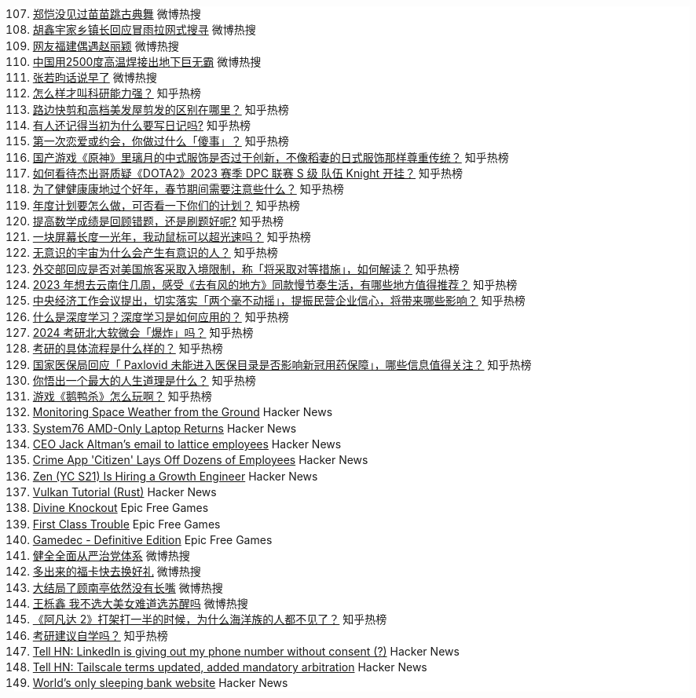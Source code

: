 107. [郑恺没见过苗苗跳古典舞](https://s.weibo.com/weibo?q=%23%E9%83%91%E6%81%BA%E6%B2%A1%E8%A7%81%E8%BF%87%E8%8B%97%E8%8B%97%E8%B7%B3%E5%8F%A4%E5%85%B8%E8%88%9E%23&Refer=top) 微博热搜
108. [胡鑫宇家乡镇长回应冒雨拉网式搜寻](https://s.weibo.com/weibo?q=%23%E8%83%A1%E9%91%AB%E5%AE%87%E5%AE%B6%E4%B9%A1%E9%95%87%E9%95%BF%E5%9B%9E%E5%BA%94%E5%86%92%E9%9B%A8%E6%8B%89%E7%BD%91%E5%BC%8F%E6%90%9C%E5%AF%BB%23&Refer=top) 微博热搜
109. [网友福建偶遇赵丽颖](https://s.weibo.com/weibo?q=%23%E7%BD%91%E5%8F%8B%E7%A6%8F%E5%BB%BA%E5%81%B6%E9%81%87%E8%B5%B5%E4%B8%BD%E9%A2%96%23&Refer=top) 微博热搜
110. [中国用2500度高温焊接出地下巨无霸](https://s.weibo.com/weibo?q=%23%E4%B8%AD%E5%9B%BD%E7%94%A82500%E5%BA%A6%E9%AB%98%E6%B8%A9%E7%84%8A%E6%8E%A5%E5%87%BA%E5%9C%B0%E4%B8%8B%E5%B7%A8%E6%97%A0%E9%9C%B8%23&Refer=top) 微博热搜
111. [张若昀话说早了](https://s.weibo.com/weibo?q=%23%E5%BC%A0%E8%8B%A5%E6%98%80%E8%AF%9D%E8%AF%B4%E6%97%A9%E4%BA%86%23&Refer=top) 微博热搜
112. [怎么样才叫科研能力强？](https://www.zhihu.com/question/431699092) 知乎热榜
113. [路边快剪和高档美发屋剪发的区别在哪里？](https://www.zhihu.com/question/575753625) 知乎热榜
114. [有人还记得当初为什么要写日记吗?](https://www.zhihu.com/question/577339830) 知乎热榜
115. [第一次恋爱或约会，你做过什么「傻事」？](https://www.zhihu.com/question/578093689) 知乎热榜
116. [国产游戏《原神》里璃月的中式服饰是否过于创新，不像稻妻的日式服饰那样尊重传统？](https://www.zhihu.com/question/571784243) 知乎热榜
117. [如何看待杰出哥质疑《DOTA2》2023 赛季 DPC 联赛 S 级 队伍 Knight 开挂？](https://www.zhihu.com/question/578121226) 知乎热榜
118. [为了健健康康地过个好年，春节期间需要注意些什么？](https://www.zhihu.com/question/578111639) 知乎热榜
119. [年度计划要怎么做，可否看一下你们的计划？](https://www.zhihu.com/question/436815135) 知乎热榜
120. [提高数学成绩是回顾错题，还是刷题好呢?](https://www.zhihu.com/question/576323667) 知乎热榜
121. [一块屏幕长度一光年，我动鼠标可以超光速吗？](https://www.zhihu.com/question/489466064) 知乎热榜
122. [无意识的宇宙为什么会产生有意识的人？](https://www.zhihu.com/question/572883480) 知乎热榜
123. [外交部回应是否对美国旅客采取入境限制，称「将采取对等措施」，如何解读？](https://www.zhihu.com/question/577692641) 知乎热榜
124. [2023 年想去云南住几周，感受《去有风的地方》同款慢节奏生活，有哪些地方值得推荐？](https://www.zhihu.com/question/577660584) 知乎热榜
125. [中央经济工作会议提出，切实落实「两个毫不动摇」，提振民营企业信心，将带来哪些影响？](https://www.zhihu.com/question/577641290) 知乎热榜
126. [什么是深度学习？深度学习是如何应用的？](https://www.zhihu.com/question/577909691) 知乎热榜
127. [2024 考研北大软微会「爆炸」吗？](https://www.zhihu.com/question/576099460) 知乎热榜
128. [考研的具体流程是什么样的？](https://www.zhihu.com/question/265779057) 知乎热榜
129. [国家医保局回应「 Paxlovid 未能进入医保目录是否影响新冠用药保障」，哪些信息值得关注？](https://www.zhihu.com/question/578093199) 知乎热榜
130. [你悟出一个最大的人生道理是什么？](https://www.zhihu.com/question/563871532) 知乎热榜
131. [游戏《鹅鸭杀》怎么玩啊？](https://www.zhihu.com/question/576406653) 知乎热榜
132. [Monitoring Space Weather from the Ground](https://spectrum.ieee.org/space-weather) Hacker News
133. [System76 AMD-Only Laptop Returns](https://system76.com/laptops/pangolin-teaser) Hacker News
134. [CEO Jack Altman’s email to lattice employees](https://lattice.com/blog/ceo-jack-altmans-email-to-lattice-employees) Hacker News
135. [Crime App 'Citizen' Lays Off Dozens of Employees](https://www.vice.com/en/article/7k8yxb/citizen-app-lays-off-dozens-of-employees) Hacker News
136. [Zen (YC S21) Is Hiring a Growth Engineer](https://boards.greenhouse.io/zen/jobs/4026065006) Hacker News
137. [Vulkan Tutorial (Rust)](https://kylemayes.github.io/vulkanalia/) Hacker News
138. [Divine Knockout](https://store.epicgames.com/en-US/p/divine-knockout) Epic Free Games
139. [First Class Trouble](https://store.epicgames.com/en-US/p/first-class-trouble) Epic Free Games
140. [Gamedec - Definitive Edition](https://store.epicgames.com/en-US/p/gamedec) Epic Free Games
141. [健全全面从严治党体系](https://s.weibo.com/weibo?q=%23%E5%81%A5%E5%85%A8%E5%85%A8%E9%9D%A2%E4%BB%8E%E4%B8%A5%E6%B2%BB%E5%85%9A%E4%BD%93%E7%B3%BB%23&Refer=top) 微博热搜
142. [多出来的福卡快去换好礼](https://s.weibo.com/weibo?q=%23%E5%A4%9A%E5%87%BA%E6%9D%A5%E7%9A%84%E7%A6%8F%E5%8D%A1%E5%BF%AB%E5%8E%BB%E6%8D%A2%E5%A5%BD%E7%A4%BC%23&Refer=top) 微博热搜
143. [大结局了顾南亭依然没有长嘴](https://s.weibo.com/weibo?q=%23%E5%A4%A7%E7%BB%93%E5%B1%80%E4%BA%86%E9%A1%BE%E5%8D%97%E4%BA%AD%E4%BE%9D%E7%84%B6%E6%B2%A1%E6%9C%89%E9%95%BF%E5%98%B4%23&Refer=top) 微博热搜
144. [王栎鑫 我不选大美女难道选苏醒吗](https://s.weibo.com/weibo?q=%23%E7%8E%8B%E6%A0%8E%E9%91%AB+%E6%88%91%E4%B8%8D%E9%80%89%E5%A4%A7%E7%BE%8E%E5%A5%B3%E9%9A%BE%E9%81%93%E9%80%89%E8%8B%8F%E9%86%92%E5%90%97%23&Refer=top) 微博热搜
145. [《阿凡达 2》打架打一半的时候，为什么海洋族的人都不见了？](https://www.zhihu.com/question/572911711) 知乎热榜
146. [考研建议自学吗？](https://www.zhihu.com/question/483570748) 知乎热榜
147. [Tell HN: LinkedIn is giving out my phone number without consent (?)](https://news.ycombinator.com/item?id=34356677) Hacker News
148. [Tell HN: Tailscale terms updated, added mandatory arbitration](https://news.ycombinator.com/item?id=34357616) Hacker News
149. [World’s only sleeping bank website](https://applyonline.hdfcbank.com/maintenance.html) Hacker News